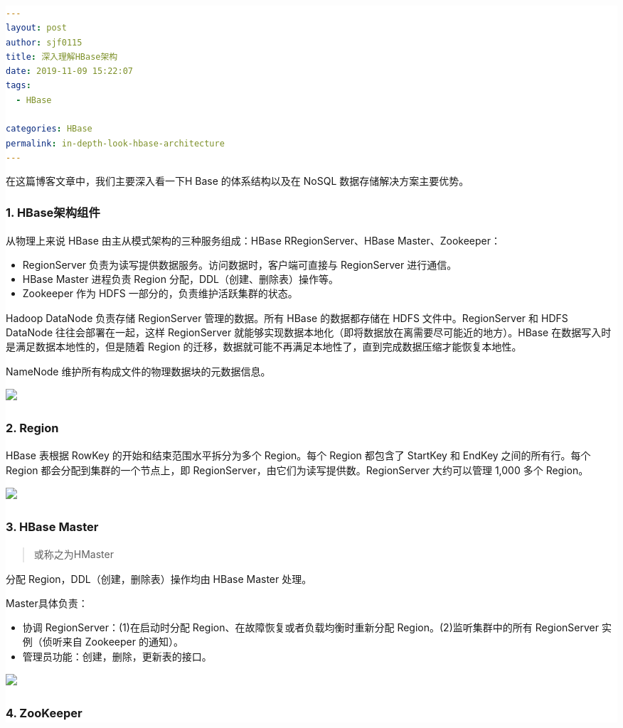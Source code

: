```yaml
---
layout: post
author: sjf0115
title: 深入理解HBase架构
date: 2019-11-09 15:22:07
tags:
  - HBase

categories: HBase
permalink: in-depth-look-hbase-architecture
---
```


在这篇博客文章中，我们主要深入看一下H Base 的体系结构以及在 NoSQL 数据存储解决方案主要优势。

### 1. HBase架构组件

从物理上来说 HBase 由主从模式架构的三种服务组成：HBase RRegionServer、HBase Master、Zookeeper：
- RegionServer 负责为读写提供数据服务。访问数据时，客户端可直接与 RegionServer 进行通信。
- HBase Master 进程负责 Region 分配，DDL（创建、删除表）操作等。
- Zookeeper 作为 HDFS 一部分的，负责维护活跃集群的状态。

Hadoop DataNode 负责存储 RegionServer 管理的数据。所有 HBase 的数据都存储在 HDFS 文件中。RegionServer 和 HDFS DataNode 往往会部署在一起，这样 RegionServer 就能够实现数据本地化（即将数据放在离需要尽可能近的地方）。HBase 在数据写入时是满足数据本地性的，但是随着 Region 的迁移，数据就可能不再满足本地性了，直到完成数据压缩才能恢复本地性。

NameNode 维护所有构成文件的物理数据块的元数据信息。

![](https://github.com/sjf0115/PubLearnNotes/blob/master/image/HBase/in-depth-look-hbase-architecture-1.png?raw=true)

### 2. Region

HBase 表根据 RowKey 的开始和结束范围水平拆分为多个 Region。每个 Region 都包含了 StartKey 和 EndKey 之间的所有行。每个 Region 都会分配到集群的一个节点上，即 RegionServer，由它们为读写提供数。RegionServer 大约可以管理 1,000 多个 Region。

![](https://github.com/sjf0115/PubLearnNotes/blob/master/image/HBase/in-depth-look-hbase-architecture-2.png?raw=true)

### 3. HBase Master

> 或称之为HMaster

分配 Region，DDL（创建，删除表）操作均由 HBase Master 处理。

Master具体负责：
- 协调 RegionServer：(1)在启动时分配 Region、在故障恢复或者负载均衡时重新分配 Region。(2)监听集群中的所有 RegionServer 实例（侦听来自 Zookeeper 的通知）。
- 管理员功能：创建，删除，更新表的接口。

![](https://github.com/sjf0115/PubLearnNotes/blob/master/image/HBase/in-depth-look-hbase-architecture-3.png?raw=true)

### 4. ZooKeeper
